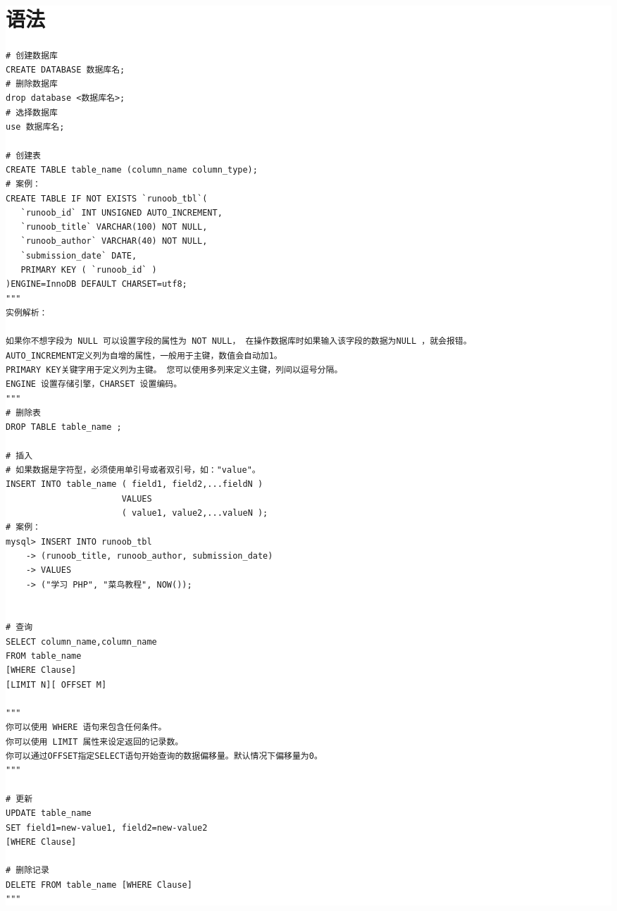 # 语法

```mysql
# 创建数据库
CREATE DATABASE 数据库名;
# 删除数据库
drop database <数据库名>;
# 选择数据库
use 数据库名;

# 创建表
CREATE TABLE table_name (column_name column_type);
# 案例：
CREATE TABLE IF NOT EXISTS `runoob_tbl`(
   `runoob_id` INT UNSIGNED AUTO_INCREMENT,
   `runoob_title` VARCHAR(100) NOT NULL,
   `runoob_author` VARCHAR(40) NOT NULL,
   `submission_date` DATE,
   PRIMARY KEY ( `runoob_id` )
)ENGINE=InnoDB DEFAULT CHARSET=utf8;
"""
实例解析：

如果你不想字段为 NULL 可以设置字段的属性为 NOT NULL， 在操作数据库时如果输入该字段的数据为NULL ，就会报错。
AUTO_INCREMENT定义列为自增的属性，一般用于主键，数值会自动加1。
PRIMARY KEY关键字用于定义列为主键。 您可以使用多列来定义主键，列间以逗号分隔。
ENGINE 设置存储引擎，CHARSET 设置编码。
"""
# 删除表
DROP TABLE table_name ;

# 插入
# 如果数据是字符型，必须使用单引号或者双引号，如："value"。
INSERT INTO table_name ( field1, field2,...fieldN )
                       VALUES
                       ( value1, value2,...valueN );
# 案例：
mysql> INSERT INTO runoob_tbl 
    -> (runoob_title, runoob_author, submission_date)
    -> VALUES
    -> ("学习 PHP", "菜鸟教程", NOW());


# 查询
SELECT column_name,column_name
FROM table_name
[WHERE Clause]
[LIMIT N][ OFFSET M]

"""
你可以使用 WHERE 语句来包含任何条件。
你可以使用 LIMIT 属性来设定返回的记录数。
你可以通过OFFSET指定SELECT语句开始查询的数据偏移量。默认情况下偏移量为0。
"""

# 更新
UPDATE table_name 
SET field1=new-value1, field2=new-value2
[WHERE Clause]

# 删除记录
DELETE FROM table_name [WHERE Clause]
"""
```